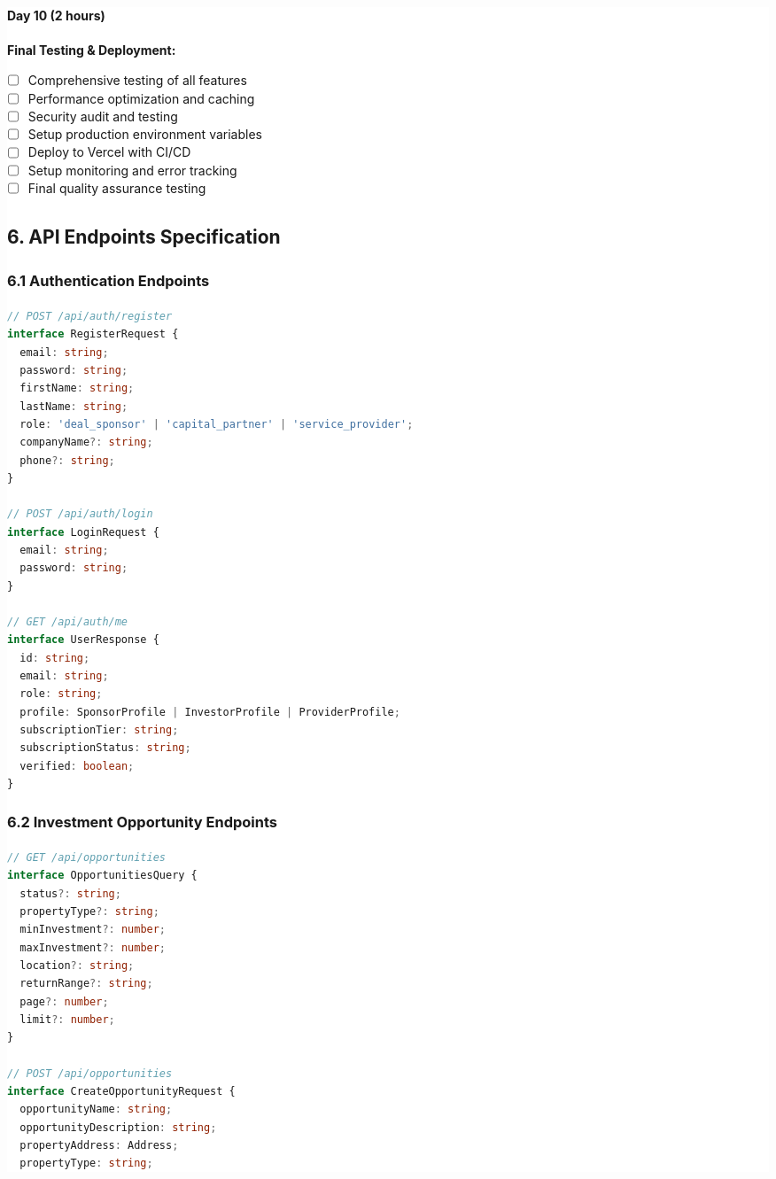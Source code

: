 #### Day 10 (2 hours)
**Final Testing & Deployment:**
- [ ] Comprehensive testing of all features
- [ ] Performance optimization and caching
- [ ] Security audit and testing
- [ ] Setup production environment variables
- [ ] Deploy to Vercel with CI/CD
- [ ] Setup monitoring and error tracking
- [ ] Final quality assurance testing

## 6. API Endpoints Specification

### 6.1 Authentication Endpoints
```typescript
// POST /api/auth/register
interface RegisterRequest {
  email: string;
  password: string;
  firstName: string;
  lastName: string;
  role: 'deal_sponsor' | 'capital_partner' | 'service_provider';
  companyName?: string;
  phone?: string;
}

// POST /api/auth/login
interface LoginRequest {
  email: string;
  password: string;
}

// GET /api/auth/me
interface UserResponse {
  id: string;
  email: string;
  role: string;
  profile: SponsorProfile | InvestorProfile | ProviderProfile;
  subscriptionTier: string;
  subscriptionStatus: string;
  verified: boolean;
}
```

### 6.2 Investment Opportunity Endpoints
```typescript
// GET /api/opportunities
interface OpportunitiesQuery {
  status?: string;
  propertyType?: string;
  minInvestment?: number;
  maxInvestment?: number;
  location?: string;
  returnRange?: string;
  page?: number;
  limit?: number;
}

// POST /api/opportunities
interface CreateOpportunityRequest {
  opportunityName: string;
  opportunityDescription: string;
  propertyAddress: Address;
  propertyType: string;
```